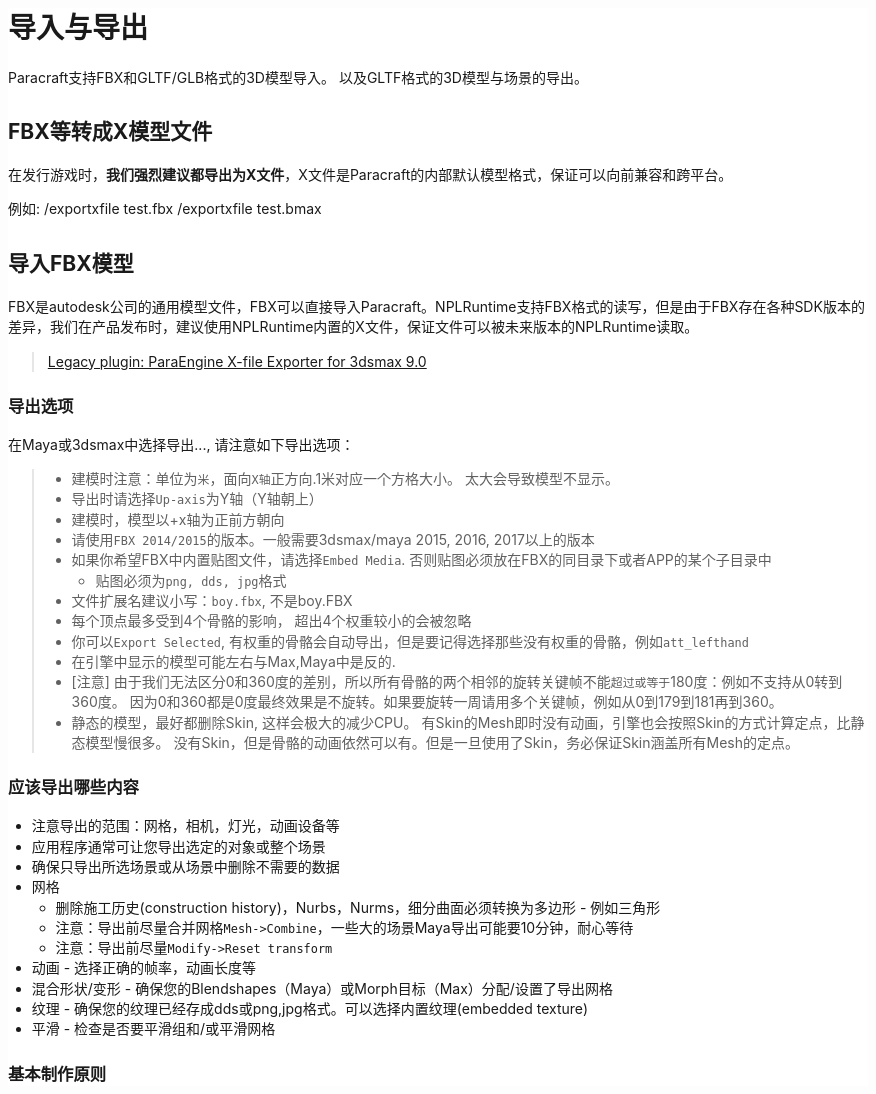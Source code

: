# 导入与导出

Paracraft支持FBX和GLTF/GLB格式的3D模型导入。 以及GLTF格式的3D模型与场景的导出。

## FBX等转成X模型文件

在发行游戏时，**我们强烈建议都导出为X文件**，X文件是Paracraft的内部默认模型格式，保证可以向前兼容和跨平台。 

例如:
/exportxfile test.fbx
/exportxfile test.bmax

## 导入FBX模型
FBX是autodesk公司的通用模型文件，FBX可以直接导入Paracraft。NPLRuntime支持FBX格式的读写，但是由于FBX存在各种SDK版本的差异，我们在产品发布时，建议使用NPLRuntime内置的X文件，保证文件可以被未来版本的NPLRuntime读取。

> [Legacy plugin: ParaEngine X-file Exporter for 3dsmax 9.0](https://github.com/LiXizhi/ParaCraftSDK/tree/master/tools/ParaEngine3dsmaxPlugin/3dsmax_9_exporter_32bits_dll)

### 导出选项
在Maya或3dsmax中选择导出..., 请注意如下导出选项：
> * 建模时注意：单位为`米`，面向`X轴`正方向.1米对应一个方格大小。 太大会导致模型不显示。
> * 导出时请选择`Up-axis`为Y轴（Y轴朝上）
> * 建模时，模型以+x轴为正前方朝向
> * 请使用`FBX 2014/2015`的版本。一般需要3dsmax/maya 2015, 2016, 2017以上的版本
> * 如果你希望FBX中内置贴图文件，请选择`Embed Media`. 否则贴图必须放在FBX的同目录下或者APP的某个子目录中
>   * 贴图必须为`png, dds, jpg`格式
> * 文件扩展名建议小写：`boy.fbx`, 不是boy.FBX
> * 每个顶点最多受到4个骨骼的影响， 超出4个权重较小的会被忽略
> * 你可以`Export Selected`, 有权重的骨骼会自动导出，但是要记得选择那些没有权重的骨骼，例如`att_lefthand`
> * 在引擎中显示的模型可能左右与Max,Maya中是反的. 
> * [注意] 由于我们无法区分0和360度的差别，所以所有骨骼的两个相邻的旋转关键帧不能`超过或等于`180度：例如不支持从0转到360度。 因为0和360都是0度最终效果是不旋转。如果要旋转一周请用多个关键帧，例如从0到179到181再到360。
> * 静态的模型，最好都删除Skin, 这样会极大的减少CPU。 有Skin的Mesh即时没有动画，引擎也会按照Skin的方式计算定点，比静态模型慢很多。 没有Skin，但是骨骼的动画依然可以有。但是一旦使用了Skin，务必保证Skin涵盖所有Mesh的定点。

### 应该导出哪些内容
- 注意导出的范围：网格，相机，灯光，动画设备等
- 应用程序通常可让您导出选定的对象或整个场景
- 确保只导出所选场景或从场景中删除不需要的数据
- 网格 
   - 删除施工历史(construction history)，Nurbs，Nurms，细分曲面必须转换为多边形 - 例如三角形
   - 注意：导出前尽量合并网格`Mesh->Combine`，一些大的场景Maya导出可能要10分钟，耐心等待
   - 注意：导出前尽量`Modify->Reset transform`
- 动画 - 选择正确的帧率，动画长度等
- 混合形状/变形 - 确保您的Blendshapes（Maya）或Morph目标（Max）分配/设置了导出网格
- 纹理 - 确保您的纹理已经存成dds或png,jpg格式。可以选择内置纹理(embedded texture)
- 平滑 - 检查是否要平滑组和/或平滑网格

### 基本制作原则
